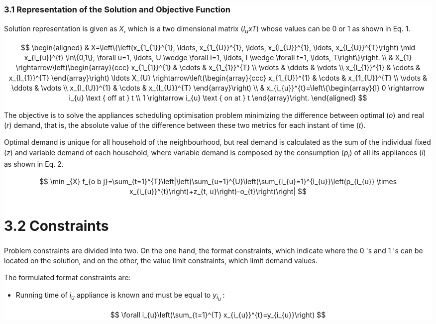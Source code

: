 ### 3.1 Representation of the Solution and Objective Function

Solution representation is given as $X$, which is a two dimensional matrix $\left(I_{u} x T\right)$ whose values can be 0 or 1 as shown in Eq. 1.

$$
\begin{aligned}
& X=\left\{\left(x_{1_{1}}^{1}, \ldots, x_{1_{U}}^{1}, \ldots, x_{I_{U}}^{1}, \ldots, x_{I_{U}}^{T}\right) \mid x_{i_{u}}^{t} \in\{0,1\}, \forall u=1, \ldots, U \wedge \forall i=1, \ldots, I \wedge \forall t=1, \ldots, T\right\}\right. \\
& X_{1} \rightarrow\left(\begin{array}{ccc}
x_{1_{1}}^{1} & \cdots & x_{1_{1}}^{T} \\
\vdots & \ddots & \vdots \\
x_{I_{1}}^{1} & \cdots & x_{I_{1}}^{T}
\end{array}\right) \ldots X_{U} \rightarrow\left(\begin{array}{ccc}
x_{1_{U}}^{1} & \cdots & x_{1_{U}}^{T} \\
\vdots & \ddots & \vdots \\
x_{I_{U}}^{1} & \cdots & x_{I_{U}}^{T}
\end{array}\right) \\
& x_{i_{u}}^{t}=\left\{\begin{array}{l}
0 \rightarrow i_{u} \text { off at } t \\
1 \rightarrow i_{u} \text { on at } t
\end{array}\right.
\end{aligned}
$$

The objective is to solve the appliances scheduling optimisation problem minimizing the difference between optimal $(o)$ and real $(r)$ demand, that is, the absolute value of the difference between these two metrics for each instant of time $(t)$.

Optimal demand is unique for all household of the neighbourhood, but real demand is calculated as the sum of the individual fixed $(z)$ and variable demand of each household, where variable demand is composed by the consumption $\left(p_{i}\right)$ of all its appliances $(i)$ as shown in Eq. 2.

$$
\min _{X} f_{o b j}=\sum_{t=1}^{T}\left|\left(\sum_{u=1}^{U}\left(\sum_{i_{u}=1}^{I_{u}}\left(p_{i_{u}} \times x_{i_{u}}^{t}\right)+z_{t, u}\right)-o_{t}\right)\right|
$$

# 3.2 Constraints 

Problem constraints are divided into two. On the one hand, the format constraints, which indicate where the 0 's and 1 's can be located on the solution, and on the other, the value limit constraints, which limit demand values.

The formulated format constraints are:

- Running time of $i_{u}$ appliance is known and must be equal to $y_{i_{u}}$ :

$$
\forall i_{u}\left(\sum_{t=1}^{T} x_{i_{u}}^{t}=y_{i_{u}}\right)
$$
